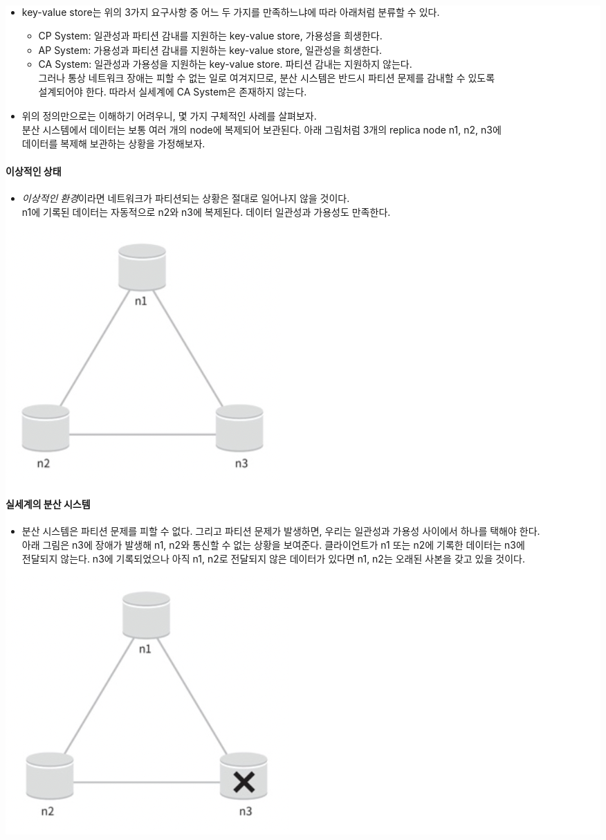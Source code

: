 - key-value store는 위의 3가지 요구사항 중 어느 두 가지를 만족하느냐에 따라 아래처럼 분류할 수 있다.

  - CP System: 일관성과 파티션 감내를 지원하는 key-value store, 가용성을 희생한다.
  - AP System: 가용성과 파티션 감내를 지원하는 key-value store, 일관성을 희생한다.
  - CA System: 일관성과 가용성을 지원하는 key-value store. 파티션 감내는 지원하지 않는다.  
    그러나 통상 네트워크 장애는 피할 수 없는 일로 여겨지므로, 분산 시스템은 반드시 파티션 문제를 감내할 수 있도록  
    설계되어야 한다. 따라서 실세계에 CA System은 존재하지 않는다.

- 위의 정의만으로는 이해하기 어려우니, 몇 가지 구체적인 사례를 살펴보자.  
  분산 시스템에서 데이터는 보통 여러 개의 node에 복제되어 보관된다. 아래 그림처럼 3개의 replica node n1, n2, n3에  
  데이터를 복제해 보관하는 상황을 가정해보자.

#### 이상적인 상태

- *이상적인 환경*이라면 네트워크가 파티션되는 상황은 절대로 일어나지 않을 것이다.  
  n1에 기록된 데이터는 자동적으로 n2와 n3에 복제된다. 데이터 일관성과 가용성도 만족한다.

![picture 2](/images/SDI_KVS_1.png)

#### 실세계의 분산 시스템

- 분산 시스템은 파티션 문제를 피할 수 없다. 그리고 파티션 문제가 발생하면, 우리는 일관성과 가용성 사이에서 하나를 택해야 한다.  
  아래 그림은 n3에 장애가 발생해 n1, n2와 통신할 수 없는 상황을 보여준다. 클라이언트가 n1 또는 n2에 기록한 데이터는 n3에  
  전달되지 않는다. n3에 기록되었으나 아직 n1, n2로 전달되지 않은 데이터가 있다면 n1, n2는 오래된 사본을 갖고 있을 것이다.

![picture 3](/images/SDI_KVS_2.png)
